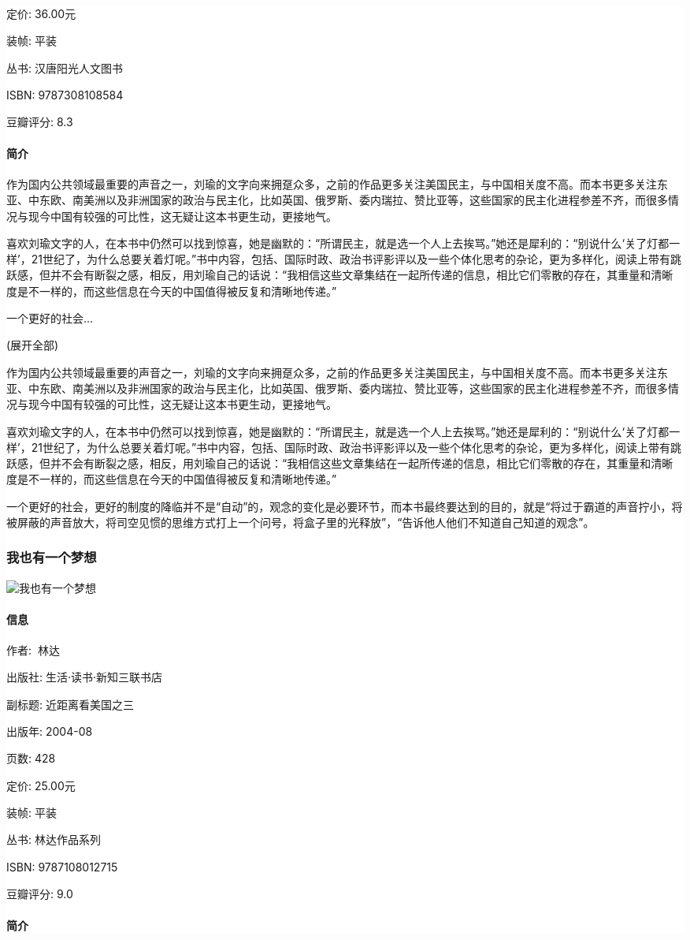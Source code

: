 定价: 36.00元 

装帧: 平装 

丛书: 汉唐阳光人文图书 

ISBN: 9787308108584

豆瓣评分: 8.3

#### 简介

作为国内公共领域最重要的声音之一，刘瑜的文字向来拥趸众多，之前的作品更多关注美国民主，与中国相关度不高。而本书更多关注东亚、中东欧、南美洲以及非洲国家的政治与民主化，比如英国、俄罗斯、委内瑞拉、赞比亚等，这些国家的民主化进程参差不齐，而很多情况与现今中国有较强的可比性，这无疑让这本书更生动，更接地气。

喜欢刘瑜文字的人，在本书中仍然可以找到惊喜，她是幽默的：“所谓民主，就是选一个人上去挨骂。”她还是犀利的：“别说什么‘关了灯都一样’，21世纪了，为什么总要关着灯呢。”书中内容，包括、国际时政、政治书评影评以及一些个体化思考的杂论，更为多样化，阅读上带有跳跃感，但并不会有断裂之感，相反，用刘瑜自己的话说：“我相信这些文章集结在一起所传递的信息，相比它们零散的存在，其重量和清晰度是不一样的，而这些信息在今天的中国值得被反复和清晰地传递。”

一个更好的社会...

(展开全部)

作为国内公共领域最重要的声音之一，刘瑜的文字向来拥趸众多，之前的作品更多关注美国民主，与中国相关度不高。而本书更多关注东亚、中东欧、南美洲以及非洲国家的政治与民主化，比如英国、俄罗斯、委内瑞拉、赞比亚等，这些国家的民主化进程参差不齐，而很多情况与现今中国有较强的可比性，这无疑让这本书更生动，更接地气。

喜欢刘瑜文字的人，在本书中仍然可以找到惊喜，她是幽默的：“所谓民主，就是选一个人上去挨骂。”她还是犀利的：“别说什么‘关了灯都一样’，21世纪了，为什么总要关着灯呢。”书中内容，包括、国际时政、政治书评影评以及一些个体化思考的杂论，更为多样化，阅读上带有跳跃感，但并不会有断裂之感，相反，用刘瑜自己的话说：“我相信这些文章集结在一起所传递的信息，相比它们零散的存在，其重量和清晰度是不一样的，而这些信息在今天的中国值得被反复和清晰地传递。”

一个更好的社会，更好的制度的降临并不是“自动”的，观念的变化是必要环节，而本书最终要达到的目的，就是“将过于霸道的声音拧小，将被屏蔽的声音放大，将司空见惯的思维方式打上一个问号，将盒子里的光释放”，“告诉他人他们不知道自己知道的观念”。



### 我也有一个梦想

![我也有一个梦想](https://img3.doubanio.com/view/subject/l/public/s2170315.jpg)

#### 信息

作者:  林达 

出版社: 生活·读书·新知三联书店 

副标题: 近距离看美国之三 

出版年: 2004-08 

页数: 428 

定价: 25.00元 

装帧: 平装 

丛书: 林达作品系列 

ISBN: 9787108012715

豆瓣评分: 9.0

#### 简介
